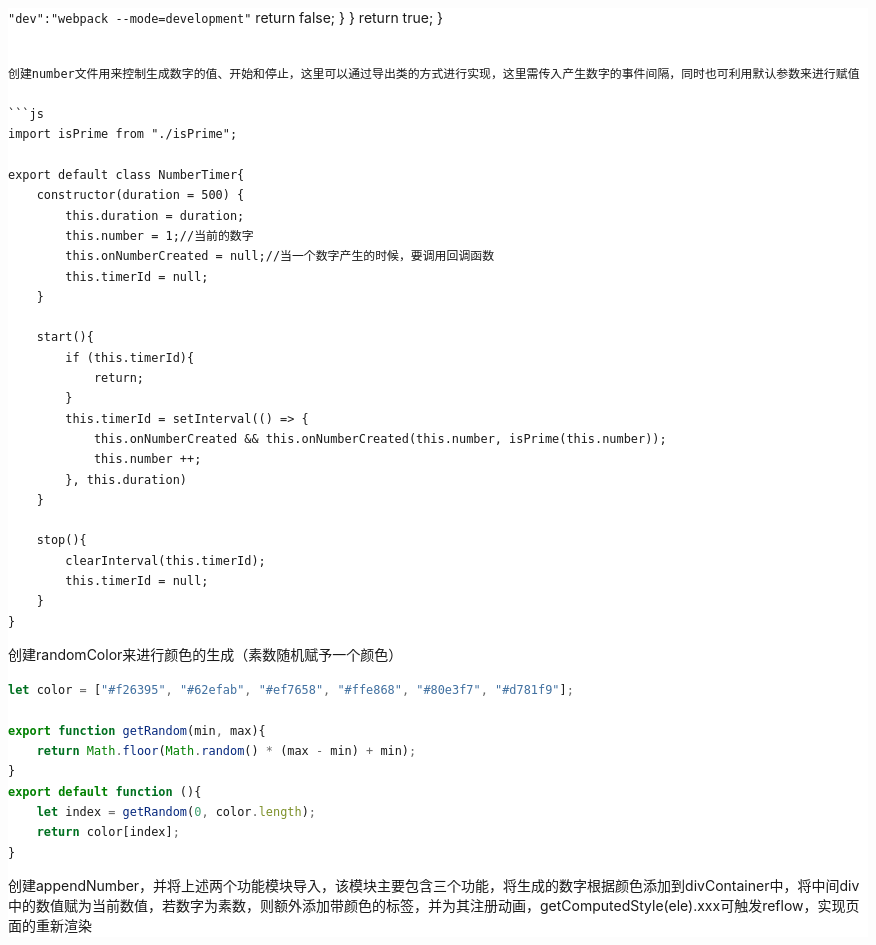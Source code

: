 ```"dev":"webpack --mode=development"```
            return false;
        }
    }
    return true;
}
```

创建number文件用来控制生成数字的值、开始和停止，这里可以通过导出类的方式进行实现，这里需传入产生数字的事件间隔，同时也可利用默认参数来进行赋值

```js
import isPrime from "./isPrime";

export default class NumberTimer{
    constructor(duration = 500) {
        this.duration = duration;
        this.number = 1;//当前的数字
        this.onNumberCreated = null;//当一个数字产生的时候，要调用回调函数
        this.timerId = null;
    }

    start(){
        if (this.timerId){
            return;
        }
        this.timerId = setInterval(() => {
            this.onNumberCreated && this.onNumberCreated(this.number, isPrime(this.number));
            this.number ++;
        }, this.duration)
    }

    stop(){
        clearInterval(this.timerId);
        this.timerId = null;
    }
}
```

创建randomColor来进行颜色的生成（素数随机赋予一个颜色）

```js
let color = ["#f26395", "#62efab", "#ef7658", "#ffe868", "#80e3f7", "#d781f9"];

export function getRandom(min, max){
    return Math.floor(Math.random() * (max - min) + min);
}
export default function (){
    let index = getRandom(0, color.length);
    return color[index];
}
```

创建appendNumber，并将上述两个功能模块导入，该模块主要包含三个功能，将生成的数字根据颜色添加到divContainer中，将中间div中的数值赋为当前数值，若数字为素数，则额外添加带颜色的标签，并为其注册动画，getComputedStyle(ele).xxx可触发reflow，实现页面的重新渲染
